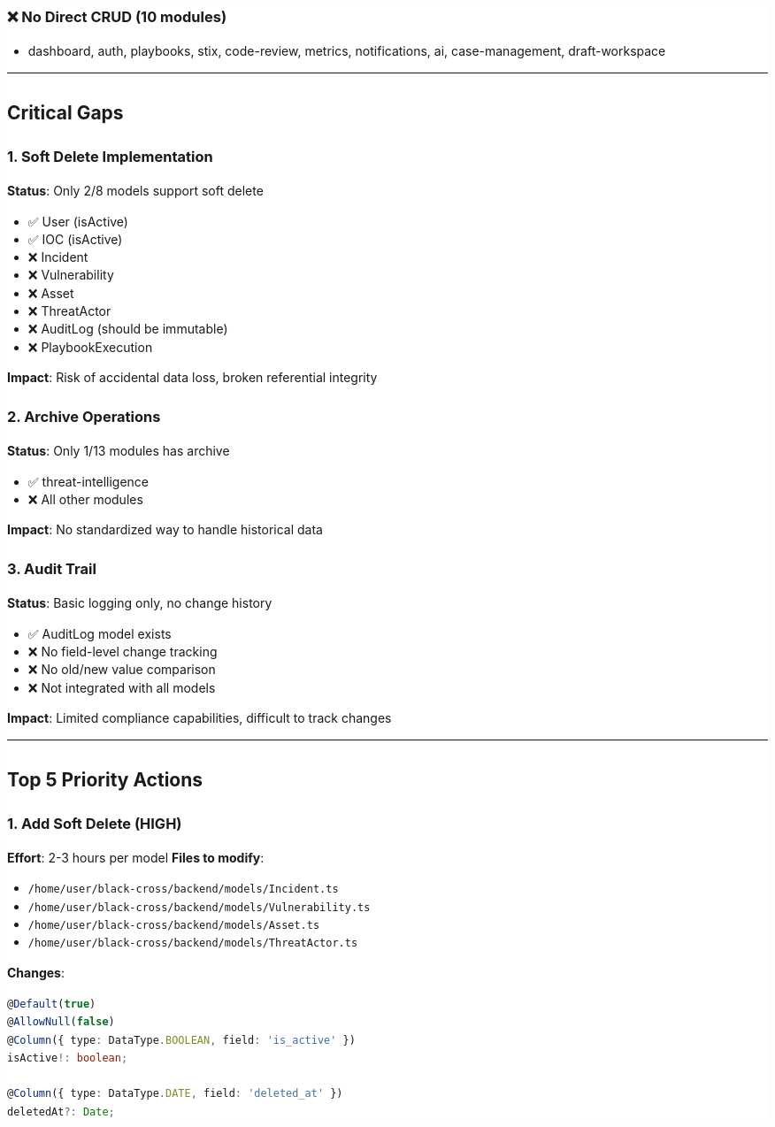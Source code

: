### ❌ No Direct CRUD (10 modules)
- dashboard, auth, playbooks, stix, code-review, metrics, notifications, ai, case-management, draft-workspace

---

## Critical Gaps

### 1. Soft Delete Implementation
**Status**: Only 2/8 models support soft delete
- ✅ User (isActive)
- ✅ IOC (isActive)
- ❌ Incident
- ❌ Vulnerability
- ❌ Asset
- ❌ ThreatActor
- ❌ AuditLog (should be immutable)
- ❌ PlaybookExecution

**Impact**: Risk of accidental data loss, broken referential integrity

### 2. Archive Operations
**Status**: Only 1/13 modules has archive
- ✅ threat-intelligence
- ❌ All other modules

**Impact**: No standardized way to handle historical data

### 3. Audit Trail
**Status**: Basic logging only, no change history
- ✅ AuditLog model exists
- ❌ No field-level change tracking
- ❌ No old/new value comparison
- ❌ Not integrated with all models

**Impact**: Limited compliance capabilities, difficult to track changes

---

## Top 5 Priority Actions

### 1. Add Soft Delete (HIGH)
**Effort**: 2-3 hours per model
**Files to modify**:
- `/home/user/black-cross/backend/models/Incident.ts`
- `/home/user/black-cross/backend/models/Vulnerability.ts`
- `/home/user/black-cross/backend/models/Asset.ts`
- `/home/user/black-cross/backend/models/ThreatActor.ts`

**Changes**:
```typescript
@Default(true)
@AllowNull(false)
@Column({ type: DataType.BOOLEAN, field: 'is_active' })
isActive!: boolean;

@Column({ type: DataType.DATE, field: 'deleted_at' })
deletedAt?: Date;
```
